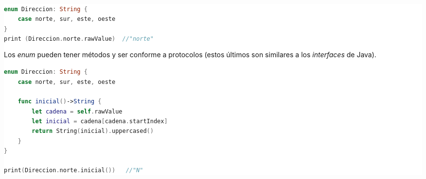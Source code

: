 ```swift
enum Direccion: String {
    case norte, sur, este, oeste
}
print (Direccion.norte.rawValue)  //"norte"
```

Los *enum* pueden tener métodos y ser conforme a protocolos (estos últimos son similares a los *interfaces* de Java).

```swift
enum Direccion: String {
    case norte, sur, este, oeste
    
    func inicial()->String {
        let cadena = self.rawValue
        let inicial = cadena[cadena.startIndex]
        return String(inicial).uppercased()
    }
}

print(Direccion.norte.inicial())   //"N"
```
